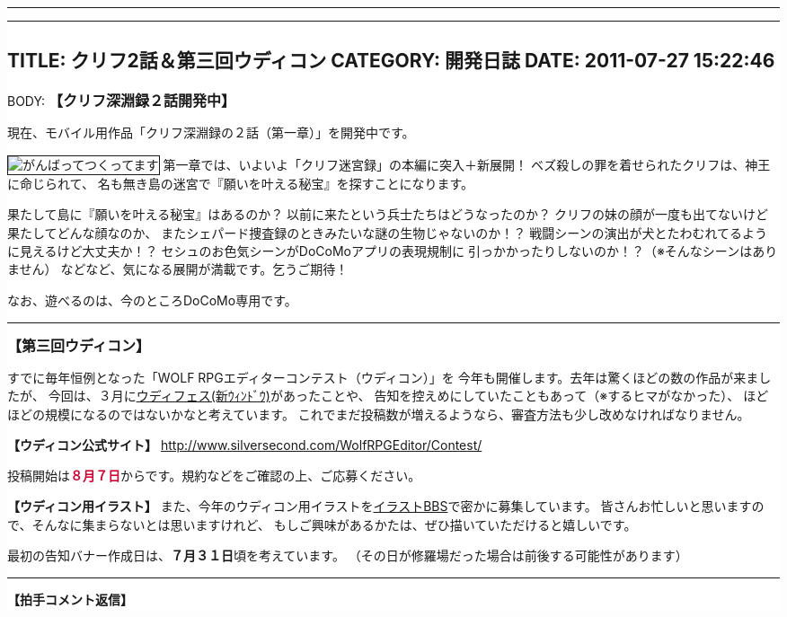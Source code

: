 -----
--------
TITLE: クリフ2話＆第三回ウディコン
CATEGORY: 開発日誌
DATE: 2011-07-27 15:22:46
-----
BODY:
<strong><span style="font-size:medium;">【クリフ深淵録２話開発中】</span></strong>

現在、モバイル用作品「クリフ深淵録の２話（第一章）」を開発中です。

<img src="../image/2011/20110727.gif" border="1" title="がんばってつくってます">
第一章では、いよいよ「クリフ迷宮録」の本編に突入＋新展開！
ベズ殺しの罪を着せられたクリフは、神王に命じられて、
名も無き島の迷宮で『願いを叶える秘宝』を探すことになります。

果たして島に『願いを叶える秘宝』はあるのか？
以前に来たという兵士たちはどうなったのか？
クリフの妹の顔が一度も出てないけど果たしてどんな顔なのか、
またシェパード捜査録のときみたいな謎の生物じゃないのか！？
戦闘シーンの演出が犬とたわむれてるように見えるけど大丈夫か！？
セシュのお色気シーンがDoCoMoアプリの表現規制に
引っかかったりしないのか！？（※そんなシーンはありません）
などなど、気になる展開が満載です。乞うご期待！

なお、遊べるのは、今のところDoCoMo専用です。

<hr size="1" />
<strong><span style="font-size:medium;">【第三回ウディコン】</span></strong>

すでに毎年恒例となった「WOLF RPGエディターコンテスト（ウディコン）」を
今年も開催します。去年は驚くほどの数の作品が来ましたが、
今回は、３月に<a href="http://www36.atwiki.jp/wodifes/" class="red">ウディフェス(新ｳｨﾝﾄﾞｳ)</a>があったことや、
告知を控えめにしていたこともあって（※するヒマがなかった）、
ほどほどの規模になるのではないかなと考えています。
これでまだ投稿数が増えるようなら、審査方法も少し改めなければなりません。

<strong>【ウディコン公式サイト】</strong>
<a href="http://www.silversecond.com/WolfRPGEditor/Contest/" class="red">http://www.silversecond.com/WolfRPGEditor/Contest/</a>

投稿開始は<span style="color:#CC0033"><strong>８月７日</strong></span>からです。規約などをご確認の上、ご応募ください。


<strong>【ウディコン用イラスト】</strong>
また、今年のウディコン用イラストを<a href="http://www.silversecond.net/cgi_data/palletbbs/index.html" class="blue">イラストBBS</a>で密かに募集しています。
皆さんお忙しいと思いますので、そんなに集まらないとは思いますけれど、
もしご興味があるかたは、ぜひ描いていただけると嬉しいです。

最初の告知バナー作成日は、<strong>７月３１日</strong>頃を考えています。
（その日が修羅場だった場合は前後する可能性があります）

<hr size="1" />
<strong>【拍手コメント返信】</strong>
